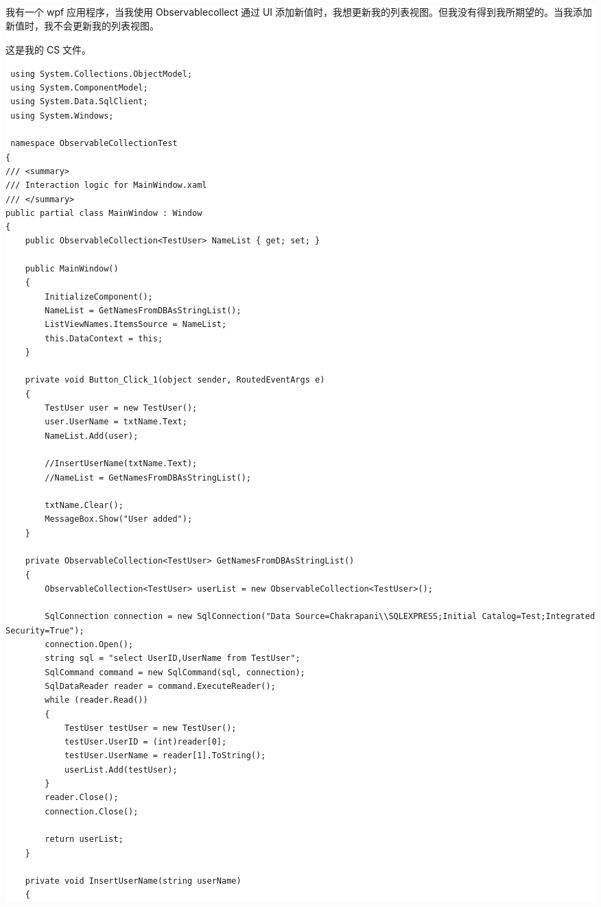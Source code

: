 我有一个 wpf 应用程序，当我使用 Observablecollect 通过 UI 添加新值时，我想更新我的列表视图。但我没有得到我所期望的。当我添加新值时，我不会更新我的列表视图。

这是我的 CS 文件。

```
 using System.Collections.ObjectModel;
 using System.ComponentModel;
 using System.Data.SqlClient;
 using System.Windows;

 namespace ObservableCollectionTest
{
/// <summary>
/// Interaction logic for MainWindow.xaml
/// </summary>
public partial class MainWindow : Window
{
    public ObservableCollection<TestUser> NameList { get; set; }

    public MainWindow()
    {
        InitializeComponent();
        NameList = GetNamesFromDBAsStringList();
        ListViewNames.ItemsSource = NameList;
        this.DataContext = this;
    }

    private void Button_Click_1(object sender, RoutedEventArgs e)
    {
        TestUser user = new TestUser();
        user.UserName = txtName.Text;
        NameList.Add(user);

        //InsertUserName(txtName.Text);
        //NameList = GetNamesFromDBAsStringList();

        txtName.Clear();
        MessageBox.Show("User added");
    }

    private ObservableCollection<TestUser> GetNamesFromDBAsStringList()
    {
        ObservableCollection<TestUser> userList = new ObservableCollection<TestUser>();

        SqlConnection connection = new SqlConnection("Data Source=Chakrapani\\SQLEXPRESS;Initial Catalog=Test;Integrated Security=True");
        connection.Open();
        string sql = "select UserID,UserName from TestUser";
        SqlCommand command = new SqlCommand(sql, connection);
        SqlDataReader reader = command.ExecuteReader();
        while (reader.Read())
        {
            TestUser testUser = new TestUser();
            testUser.UserID = (int)reader[0];
            testUser.UserName = reader[1].ToString();
            userList.Add(testUser);
        }
        reader.Close();
        connection.Close();

        return userList;
    }

    private void InsertUserName(string userName)
    {
```
